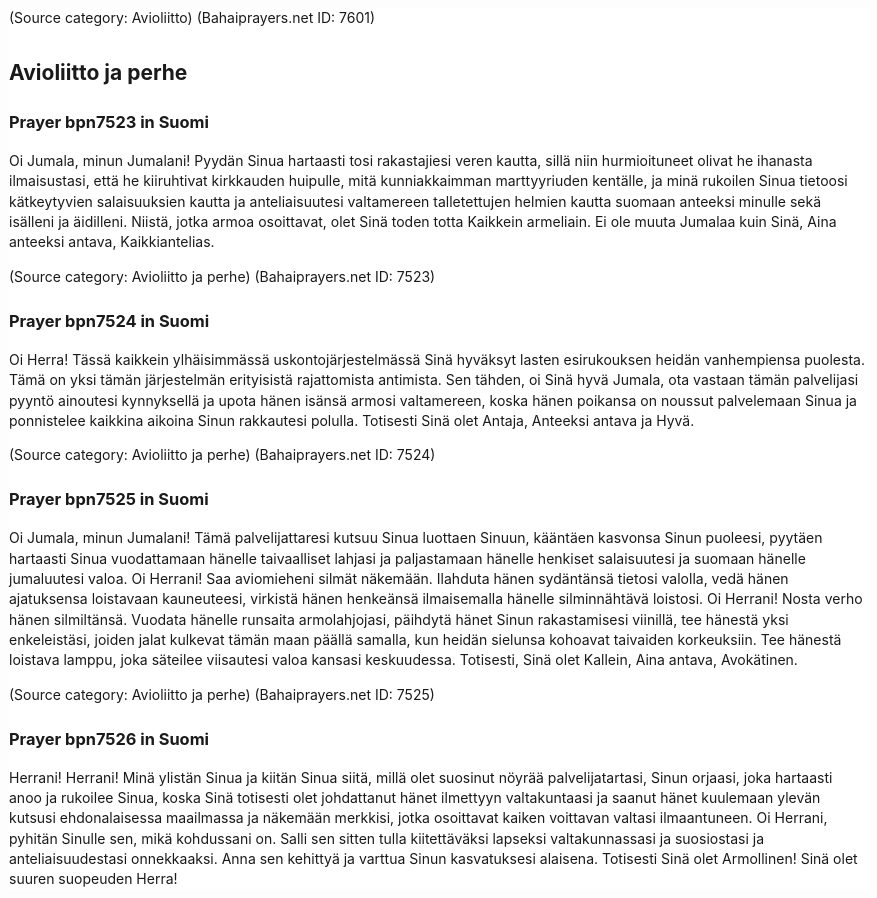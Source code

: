 (Source category: Avioliitto)
(Bahaiprayers.net ID: 7601)



## Avioliitto ja perhe

### <a id="bpn7523"></a> Prayer bpn7523 in Suomi
Oi Jumala, minun Jumalani! Pyydän Sinua hartaasti tosi rakastajiesi veren kautta, sillä niin hurmioituneet olivat he ihanasta ilmaisustasi, että he kiiruhtivat kirkkauden huipulle, mitä kunniakkaimman marttyyriuden kentälle, ja minä rukoilen Sinua tietoosi kätkeytyvien salaisuuksien kautta ja anteliaisuutesi valtamereen talletettujen helmien kautta suomaan anteeksi minulle sekä isälleni ja äidilleni. Niistä, jotka armoa osoittavat,  olet Sinä toden totta Kaikkein armeliain. Ei ole muuta Jumalaa kuin Sinä, Aina anteeksi antava, Kaikkiantelias.

(Source category: Avioliitto ja perhe)
(Bahaiprayers.net ID: 7523)


### <a id="bpn7524"></a> Prayer bpn7524 in Suomi
Oi Herra! Tässä kaikkein ylhäisimmässä uskontojärjestelmässä Sinä hyväksyt lasten esirukouksen heidän vanhempiensa puolesta. Tämä on yksi tämän järjestelmän erityisistä rajattomista antimista. Sen tähden, oi Sinä hyvä Jumala, ota vastaan tämän palvelijasi pyyntö ainoutesi kynnyksellä ja upota hänen isänsä armosi valtamereen, koska hänen poikansa on noussut palvelemaan Sinua ja  ponnistelee kaikkina aikoina Sinun rakkautesi polulla. Totisesti Sinä olet Antaja, Anteeksi antava ja Hyvä.

(Source category: Avioliitto ja perhe)
(Bahaiprayers.net ID: 7524)


### <a id="bpn7525"></a> Prayer bpn7525 in Suomi
Oi Jumala, minun Jumalani! Tämä palvelijattaresi kutsuu Sinua luottaen Sinuun, kääntäen kasvonsa Sinun puoleesi, pyytäen hartaasti Sinua vuodattamaan hänelle taivaalliset lahjasi ja paljastamaan hänelle henkiset salaisuutesi ja suomaan hänelle jumaluutesi valoa.
Oi Herrani! Saa aviomieheni silmät näkemään. Ilahduta hänen sydäntänsä tietosi valolla, vedä hänen ajatuksensa loistavaan kauneuteesi, virkistä hänen henkeänsä ilmaisemalla hänelle silminnähtävä loistosi.
Oi Herrani! Nosta verho hänen silmiltänsä. Vuodata hänelle runsaita armolahjojasi, päihdytä hänet Sinun rakastamisesi viinillä, tee hänestä yksi enkeleistäsi,  joiden jalat kulkevat tämän maan päällä samalla, kun heidän sielunsa kohoavat taivaiden korkeuksiin. Tee hänestä loistava lamppu, joka säteilee viisautesi valoa kansasi keskuudessa.
Totisesti, Sinä olet Kallein, Aina antava, Avokätinen.

(Source category: Avioliitto ja perhe)
(Bahaiprayers.net ID: 7525)


### <a id="bpn7526"></a> Prayer bpn7526 in Suomi
Herrani! Herrani! Minä ylistän Sinua ja kiitän Sinua siitä, millä olet suosinut nöyrää palvelijatartasi, Sinun orjaasi, joka hartaasti anoo ja rukoilee Sinua, koska Sinä totisesti olet johdattanut hänet ilmettyyn valtakuntaasi ja saanut hänet kuulemaan ylevän kutsusi ehdonalaisessa maailmassa ja näkemään merkkisi, jotka osoittavat kaiken voittavan valtasi ilmaantuneen.
Oi Herrani, pyhitän Sinulle sen, mikä kohdussani on. Salli sen sitten tulla kiitettäväksi lapseksi valtakunnassasi ja suosiostasi ja anteliaisuudestasi onnekkaaksi.  Anna sen kehittyä ja varttua Sinun kasvatuksesi alaisena. Totisesti Sinä olet Armollinen! Sinä olet suuren suopeuden Herra!
